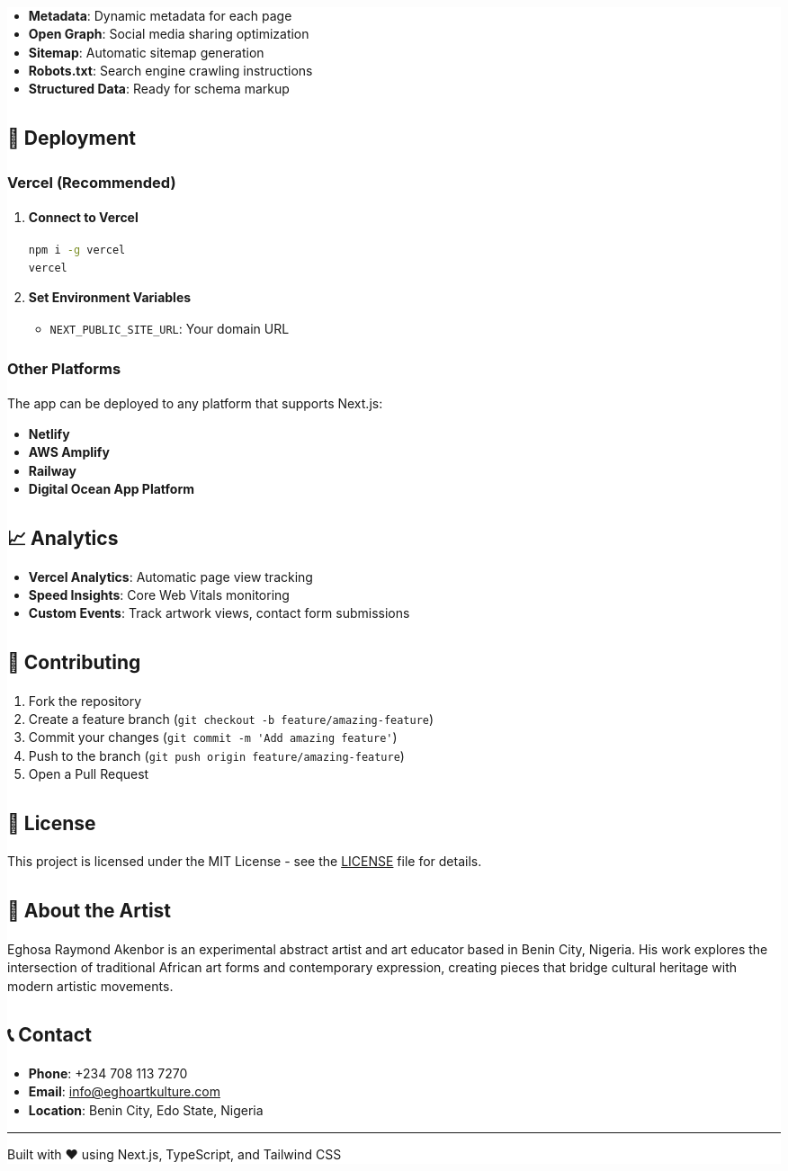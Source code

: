 - **Metadata**: Dynamic metadata for each page
- **Open Graph**: Social media sharing optimization
- **Sitemap**: Automatic sitemap generation
- **Robots.txt**: Search engine crawling instructions
- **Structured Data**: Ready for schema markup

## 🚀 Deployment

### Vercel (Recommended)

1. **Connect to Vercel**

   ```bash
   npm i -g vercel
   vercel
   ```

2. **Set Environment Variables**
   - `NEXT_PUBLIC_SITE_URL`: Your domain URL

### Other Platforms

The app can be deployed to any platform that supports Next.js:

- **Netlify**
- **AWS Amplify**
- **Railway**
- **Digital Ocean App Platform**

## 📈 Analytics

- **Vercel Analytics**: Automatic page view tracking
- **Speed Insights**: Core Web Vitals monitoring
- **Custom Events**: Track artwork views, contact form submissions

## 🤝 Contributing

1. Fork the repository
2. Create a feature branch (`git checkout -b feature/amazing-feature`)
3. Commit your changes (`git commit -m 'Add amazing feature'`)
4. Push to the branch (`git push origin feature/amazing-feature`)
5. Open a Pull Request

## 📄 License

This project is licensed under the MIT License - see the [LICENSE](LICENSE) file for details.

## 🎨 About the Artist

Eghosa Raymond Akenbor is an experimental abstract artist and art educator based in Benin City, Nigeria. His work explores the intersection of traditional African art forms and contemporary expression, creating pieces that bridge cultural heritage with modern artistic movements.

## 📞 Contact

- **Phone**: +234 708 113 7270
- **Email**: info@eghoartkulture.com
- **Location**: Benin City, Edo State, Nigeria

---

Built with ❤️ using Next.js, TypeScript, and Tailwind CSS

